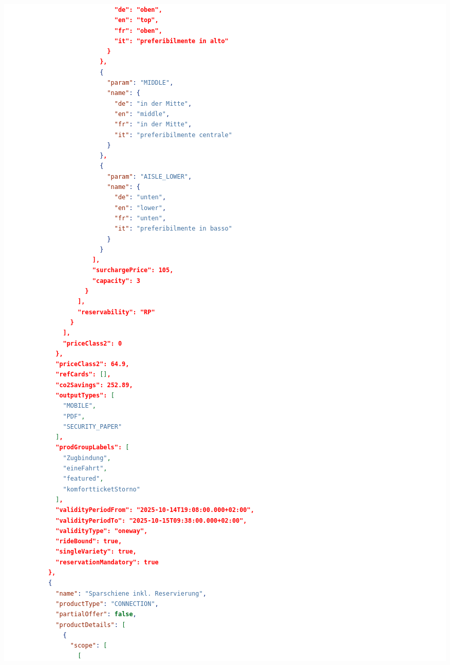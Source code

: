 ```json
                              "de": "oben",
                              "en": "top",
                              "fr": "oben",
                              "it": "preferibilmente in alto"
                            }
                          },
                          {
                            "param": "MIDDLE",
                            "name": {
                              "de": "in der Mitte",
                              "en": "middle",
                              "fr": "in der Mitte",
                              "it": "preferibilmente centrale"
                            }
                          },
                          {
                            "param": "AISLE_LOWER",
                            "name": {
                              "de": "unten",
                              "en": "lower",
                              "fr": "unten",
                              "it": "preferibilmente in basso"
                            }
                          }
                        ],
                        "surchargePrice": 105,
                        "capacity": 3
                      }
                    ],
                    "reservability": "RP"
                  }
                ],
                "priceClass2": 0
              },
              "priceClass2": 64.9,
              "refCards": [],
              "co2Savings": 252.89,
              "outputTypes": [
                "MOBILE",
                "PDF",
                "SECURITY_PAPER"
              ],
              "prodGroupLabels": [
                "Zugbindung",
                "eineFahrt",
                "featured",
                "komfortticketStorno"
              ],
              "validityPeriodFrom": "2025-10-14T19:08:00.000+02:00",
              "validityPeriodTo": "2025-10-15T09:38:00.000+02:00",
              "validityType": "oneway",
              "rideBound": true,
              "singleVariety": true,
              "reservationMandatory": true
            },
            {
              "name": "Sparschiene inkl. Reservierung",
              "productType": "CONNECTION",
              "partialOffer": false,
              "productDetails": [
                {
                  "scope": [
                    [
```